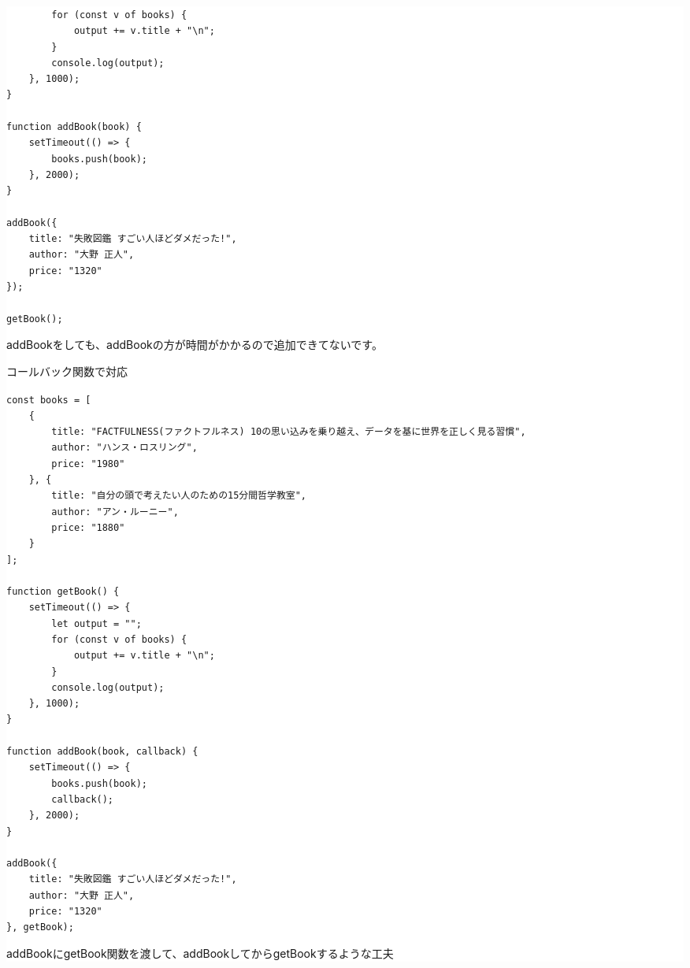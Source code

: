 ```
        for (const v of books) {
            output += v.title + "\n";
        }
        console.log(output);
    }, 1000);
}

function addBook(book) {
    setTimeout(() => {
        books.push(book);
    }, 2000);
}

addBook({
    title: "失敗図鑑 すごい人ほどダメだった!",
    author: "大野 正人",
    price: "1320"
});

getBook();
```
addBookをしても、addBookの方が時間がかかるので追加できてないです。

コールバック関数で対応
```
const books = [
    {
        title: "FACTFULNESS(ファクトフルネス) 10の思い込みを乗り越え、データを基に世界を正しく見る習慣",
        author: "ハンス・ロスリング",
        price: "1980"
    }, {
        title: "自分の頭で考えたい人のための15分間哲学教室",
        author: "アン・ルーニー",
        price: "1880"
    }
];

function getBook() {
    setTimeout(() => {
        let output = "";
        for (const v of books) {
            output += v.title + "\n";
        }
        console.log(output);
    }, 1000);
}

function addBook(book, callback) {
    setTimeout(() => {
        books.push(book);
        callback();
    }, 2000);
}

addBook({
    title: "失敗図鑑 すごい人ほどダメだった!",
    author: "大野 正人",
    price: "1320"
}, getBook);
```
addBookにgetBook関数を渡して、addBookしてからgetBookするような工夫
